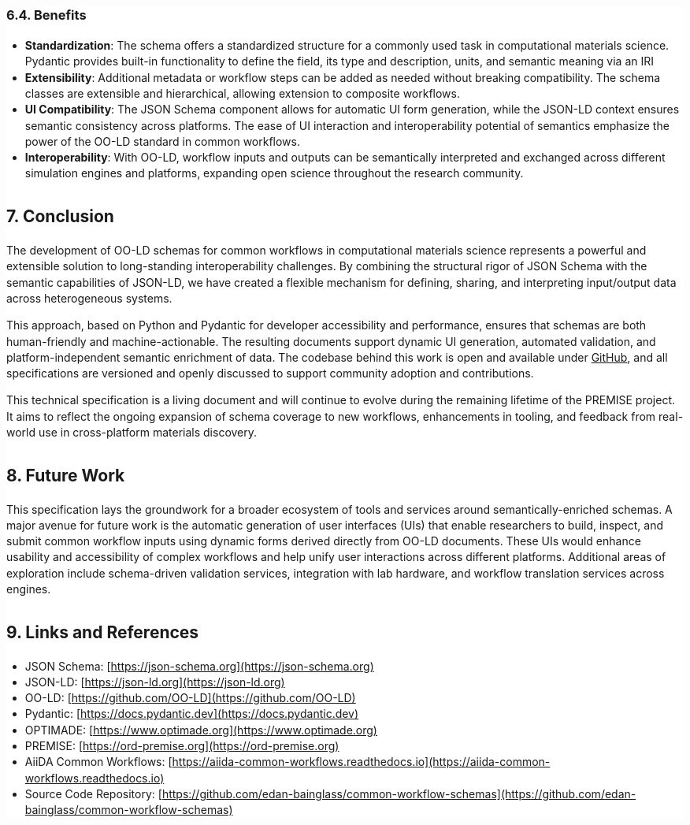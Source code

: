 ### 6.4. Benefits

- **Standardization**: The schema offers a standardized structure for a commonly used task in computational materials science. Pydantic provides built-in functionality to define the field, its type and description, units, and semantic meaning via an IRI
- **Extensibility**: Additional metadata or workflow steps can be added as needed without breaking compatibility. The schema classes are extensible and hierarchical, allowing extension to composite workflows.
- **UI Compatibility**: The JSON Schema component allows for automatic UI form generation, while the JSON-LD context ensures semantic consistency across platforms. The ease of UI interaction and interoperability potential of semantics emphasize the power of the OO-LD standard in common workflows.
- **Interoperability**: With OO-LD, workflow inputs and outputs can be semantically interpreted and exchanged across different simulation engines and platforms, expanding open science throughout the research community.

## 7. Conclusion

The development of OO-LD schemas for common workflows in computational materials science represents a powerful and extensible solution to long-standing interoperability challenges. By combining the structural rigor of JSON Schema with the semantic capabilities of JSON-LD, we have created a flexible mechanism for defining, sharing, and interpreting input/output data across heterogeneous systems.

This approach, based on Python and Pydantic for developer accessibility and performance, ensures that schemas are both human-friendly and machine-actionable. The resulting documents support dynamic UI generation, automated validation, and platform-independent semantic enrichment of data. The codebase behind this work is open and available under [GitHub](https://github.com/edan-bainglass/common-workflow-schemas), and all specifications are versioned and openly discussed to support community adoption and contributions.

This technical specification is a living document and will continue to evolve during the remaining lifetime of the PREMISE project. It aims to reflect the ongoing expansion of schema coverage to new workflows, enhancements in tooling, and feedback from real-world use in cross-platform materials discovery.

## 8. Future Work

This specification lays the groundwork for a broader ecosystem of tools and services around semantically-enriched schemas. A major avenue for future work is the automatic generation of user interfaces (UIs) that enable researchers to build, inspect, and submit common workflow inputs using dynamic forms derived directly from OO-LD documents. These UIs would enhance usability and accessibility of complex workflows and help unify user interactions across different platforms. Additional areas of exploration include schema-driven validation services, integration with lab hardware, and workflow translation services across engines.

## 9. Links and References

- JSON Schema: [https://json-schema.org](https://json-schema.org)
- JSON-LD: [https://json-ld.org](https://json-ld.org)
- OO-LD: [https://github.com/OO-LD](https://github.com/OO-LD)
- Pydantic: [https://docs.pydantic.dev](https://docs.pydantic.dev)
- OPTIMADE: [https://www.optimade.org](https://www.optimade.org)
- PREMISE: [https://ord-premise.org](https://ord-premise.org)
- AiiDA Common Workflows: [https://aiida-common-workflows.readthedocs.io](https://aiida-common-workflows.readthedocs.io)
- Source Code Repository: [https://github.com/edan-bainglass/common-workflow-schemas](https://github.com/edan-bainglass/common-workflow-schemas)
